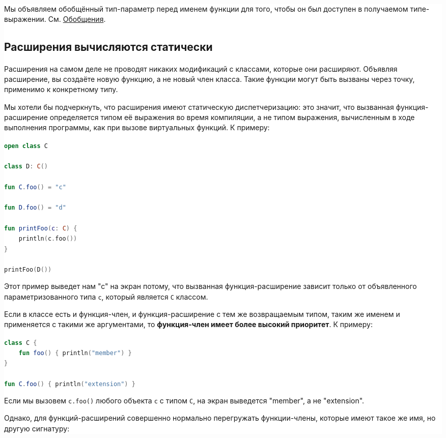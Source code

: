 
Мы объявляем обобщённый тип-параметр перед именем функции для того, чтобы он был доступен в получаемом типе-выражении.
См. [Обобщения](/docs/reference/generics.html).


## Расширения вычисляются статически


Расширения на самом деле не проводят никаких модификаций с классами, которые они расширяют. Объявляя расширение, вы создаёте новую функцию, а не новый член класса. Такие функции могут быть вызваны через точку, применимо к конкретному типу. 




Мы хотели бы подчеркнуть, что расширения имеют статическую диспетчеризацию: это значит, что вызванная функция-расширение определяется типом её выражения во время компиляции, а не типом выражения, вычисленным в ходе выполнения программы, как при вызове виртуальных функций. К примеру:

```kotlin
open class C

class D: C()

fun C.foo() = "c"

fun D.foo() = "d"

fun printFoo(c: C) {
    println(c.foo())
}

printFoo(D())
```


Этот пример выведет нам "с" на экран потому, что вызванная функция-расширение зависит только от объявленного параметризованного типа `c`, который является `C` классом.


Если в классе есть и функция-член, и функция-расширение с тем же возвращаемым типом, таким же именем и применяется с такими же аргументами, то **функция-член имеет более высокий приоритет**. К примеру:

```kotlin
class C {
    fun foo() { println("member") }
}

fun C.foo() { println("extension") }
```


Если мы вызовем `c.foo()` любого объекта `c` с типом `C`, на экран выведется "member", а не "extension".


Однако, для функций-расширений совершенно нормально перегружать функции-члены, которые имеют такое же имя, но другую сигнатуру:

